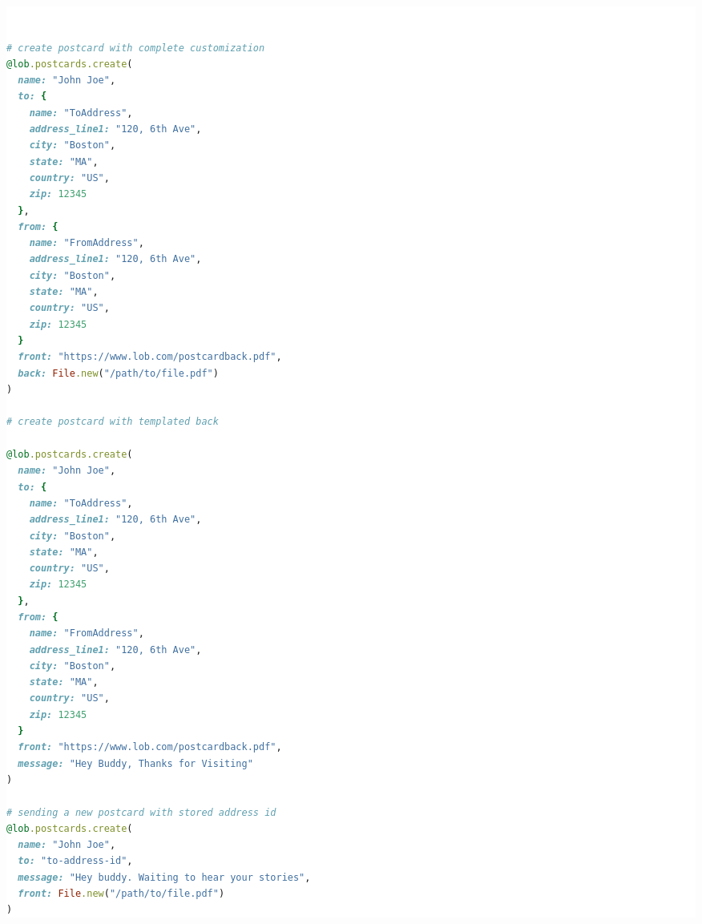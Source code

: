 ```ruby


# create postcard with complete customization
@lob.postcards.create(
  name: "John Joe",
  to: {
    name: "ToAddress",
    address_line1: "120, 6th Ave",
    city: "Boston",
    state: "MA",
    country: "US",
    zip: 12345
  },
  from: {
    name: "FromAddress",
    address_line1: "120, 6th Ave",
    city: "Boston",
    state: "MA",
    country: "US",
    zip: 12345
  }
  front: "https://www.lob.com/postcardback.pdf",
  back: File.new("/path/to/file.pdf")
)

# create postcard with templated back

@lob.postcards.create(
  name: "John Joe",
  to: {
    name: "ToAddress",
    address_line1: "120, 6th Ave",
    city: "Boston",
    state: "MA",
    country: "US",
    zip: 12345
  },
  from: {
    name: "FromAddress",
    address_line1: "120, 6th Ave",
    city: "Boston",
    state: "MA",
    country: "US",
    zip: 12345
  }
  front: "https://www.lob.com/postcardback.pdf",
  message: "Hey Buddy, Thanks for Visiting"
)

# sending a new postcard with stored address id
@lob.postcards.create(
  name: "John Joe",
  to: "to-address-id",
  message: "Hey buddy. Waiting to hear your stories",
  front: File.new("/path/to/file.pdf")
)
```
